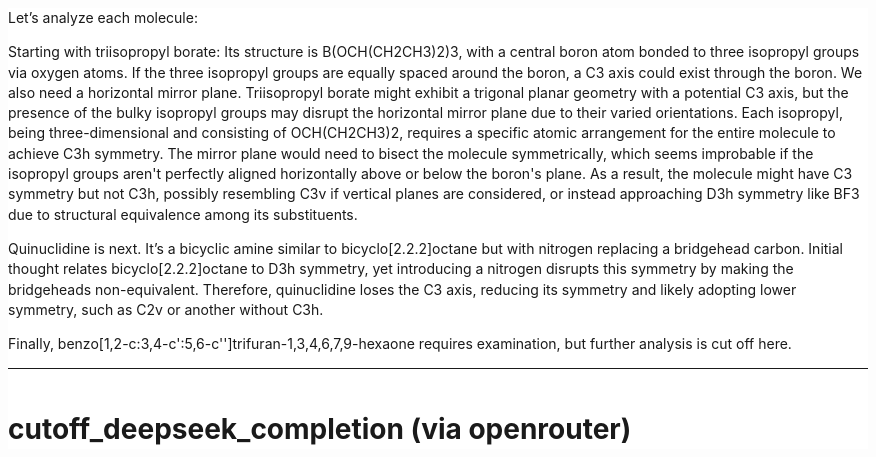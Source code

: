 Let’s analyze each molecule:

Starting with triisopropyl borate: Its structure is B(OCH(CH2CH3)2)3, with a central boron atom bonded to three isopropyl groups via oxygen atoms. If the three isopropyl groups are equally spaced around the boron, a C3 axis could exist through the boron. We also need a horizontal mirror plane. Triisopropyl borate might exhibit a trigonal planar geometry with a potential C3 axis, but the presence of the bulky isopropyl groups may disrupt the horizontal mirror plane due to their varied orientations. Each isopropyl, being three-dimensional and consisting of OCH(CH2CH3)2, requires a specific atomic arrangement for the entire molecule to achieve C3h symmetry. The mirror plane would need to bisect the molecule symmetrically, which seems improbable if the isopropyl groups aren't perfectly aligned horizontally above or below the boron's plane. As a result, the molecule might have C3 symmetry but not C3h, possibly resembling C3v if vertical planes are considered, or instead approaching D3h symmetry like BF3 due to structural equivalence among its substituents.

Quinuclidine is next. It’s a bicyclic amine similar to bicyclo[2.2.2]octane but with nitrogen replacing a bridgehead carbon. Initial thought relates bicyclo[2.2.2]octane to D3h symmetry, yet introducing a nitrogen disrupts this symmetry by making the bridgeheads non-equivalent. Therefore, quinuclidine loses the C3 axis, reducing its symmetry and likely adopting lower symmetry, such as C2v or another without C3h.

Finally, benzo[1,2-c:3,4-c':5,6-c'']trifuran-1,3,4,6,7,9-hexaone requires examination, but further analysis is cut off here.

---

# cutoff_deepseek_completion (via openrouter)
